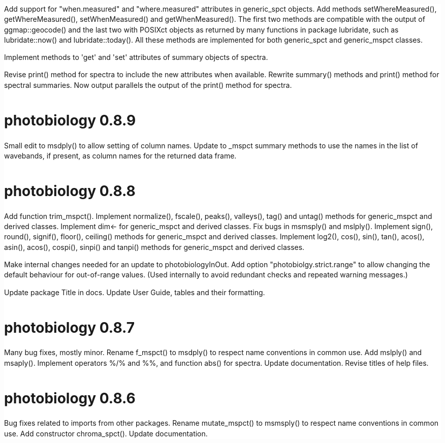 Add support for "when.measured" and "where.measured" attributes in
generic_spct objects. Add methods setWhereMeasured(),
getWhereMeasured(), setWhenMeasured() and getWhenMeasured(). The first
two methods are compatible with the output of ggmap::geocode() and the
last two with POSIXct objects as returned by many functions in package
lubridate, such as lubridate::now() and lubridate::today(). All these
methods are implemented for both generic_spct and generic_mspct classes.

Implement methods to 'get' and 'set' attributes of summary objects of
spectra.

Revise print() method for spectra to include the new attributes when
available. Rewrite summary() methods and print() method for spectral
summaries. Now output parallels the output of the print() method for
spectra.

# photobiology 0.8.9

Small edit to msdply() to allow setting of column names. Update to
\_mspct summary methods to use the names in the list of wavebands, if
present, as column names for the returned data frame.

# photobiology 0.8.8

Add function trim_mspct(). Implement normalize(), fscale(), peaks(),
valleys(), tag() and untag() methods for generic_mspct and derived
classes. Implement dim\<- for generic_mspct and derived classes. Fix
bugs in msmsply() and mslply(). Implement sign(), round(), signif(),
floor(), ceiling() methods for generic_mspct and derived classes.
Implement log2(), cos(), sin(), tan(), acos(), asin(), acos(), cospi(),
sinpi() and tanpi() methods for generic_mspct and derived classes.

Make internal changes needed for an update to photobiologyInOut. Add
option "photobiolgy.strict.range" to allow changing the default
behaviour for out-of-range values. (Used internally to avoid redundant
checks and repeated warning messages.)

Update package Title in docs. Update User Guide, tables and their
formatting.

# photobiology 0.8.7

Many bug fixes, mostly minor. Rename f_mspct() to msdply() to respect
name conventions in common use. Add mslply() and msaply(). Implement
operators %/% and %%, and function abs() for spectra. Update
documentation. Revise titles of help files.

# photobiology 0.8.6

Bug fixes related to imports from other packages. Rename mutate_mspct()
to msmsply() to respect name conventions in common use. Add constructor
chroma_spct(). Update documentation.
